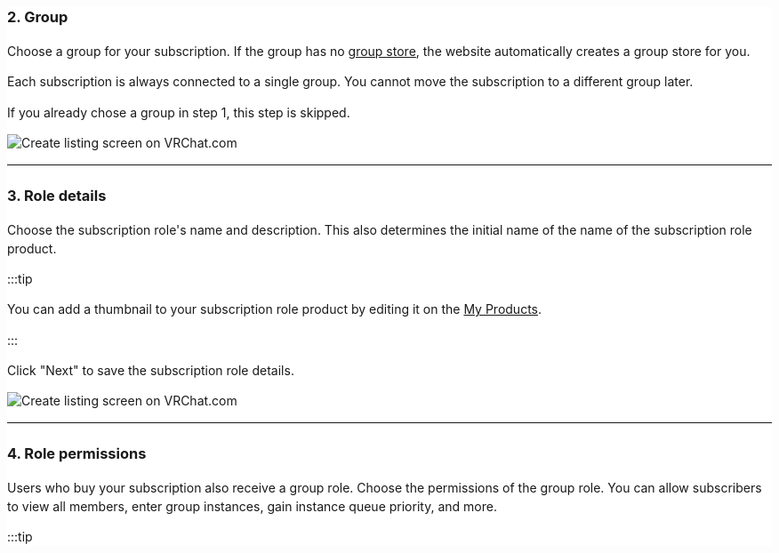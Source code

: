### 2. Group

Choose a group for your subscription. If the group has no [group store](/economy/store/group-store), the website automatically creates a group store for you.

Each subscription is always connected to a single group. You cannot move the subscription to a different group later.

If you already chose a group in step 1, this step is skipped.

</Column>
<Column className='text--left'>

![Create listing screen on VRChat.com](/img/economy/listings/subscription-select-group.png)

</Column>
</Columns>

---

<Columns> 
<Column className='text--left'>

### 3. Role details

Choose the subscription role's name and description. This also determines the initial name of the name of the subscription role product.

:::tip

You can add a thumbnail to your subscription role product by editing it on the [My Products](https://vrchat.com/home/marketplace/storefront/products/). 

:::

Click "Next" to save the subscription role details.

</Column>
<Column className='text--left'>

![Create listing screen on VRChat.com](/img/economy/listings/subscription-create-role.png)

</Column>
</Columns>

---

<Columns> 
<Column className='text--left'>

### 4. Role permissions

Users who buy your subscription also receive a group role. Choose the permissions of the group role. You can allow subscribers to view all members, enter group instances, gain instance queue priority, and more.

:::tip
